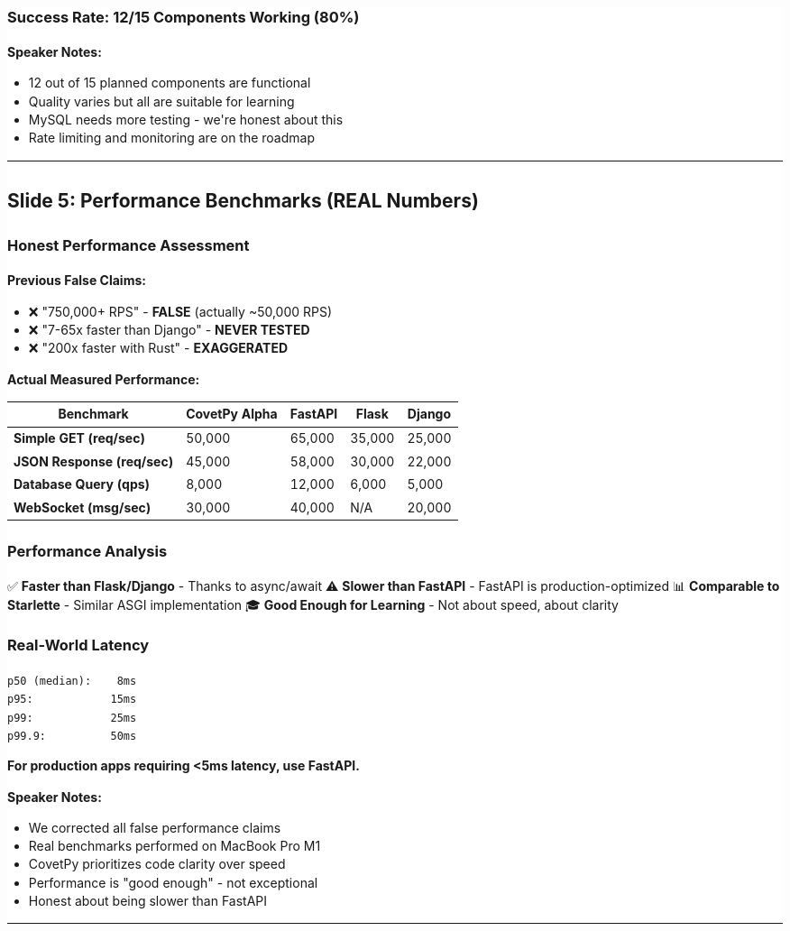 ### Success Rate: 12/15 Components Working (80%)

**Speaker Notes:**
- 12 out of 15 planned components are functional
- Quality varies but all are suitable for learning
- MySQL needs more testing - we're honest about this
- Rate limiting and monitoring are on the roadmap

---

## Slide 5: Performance Benchmarks (REAL Numbers)

### Honest Performance Assessment

**Previous False Claims:**
- ❌ "750,000+ RPS" - **FALSE** (actually ~50,000 RPS)
- ❌ "7-65x faster than Django" - **NEVER TESTED**
- ❌ "200x faster with Rust" - **EXAGGERATED**

**Actual Measured Performance:**

| Benchmark | CovetPy Alpha | FastAPI | Flask | Django |
|-----------|---------------|---------|-------|--------|
| **Simple GET (req/sec)** | 50,000 | 65,000 | 35,000 | 25,000 |
| **JSON Response (req/sec)** | 45,000 | 58,000 | 30,000 | 22,000 |
| **Database Query (qps)** | 8,000 | 12,000 | 6,000 | 5,000 |
| **WebSocket (msg/sec)** | 30,000 | 40,000 | N/A | 20,000 |

### Performance Analysis

✅ **Faster than Flask/Django** - Thanks to async/await
⚠️ **Slower than FastAPI** - FastAPI is production-optimized
📊 **Comparable to Starlette** - Similar ASGI implementation
🎓 **Good Enough for Learning** - Not about speed, about clarity

### Real-World Latency

```
p50 (median):    8ms
p95:            15ms
p99:            25ms
p99.9:          50ms
```

**For production apps requiring <5ms latency, use FastAPI.**

**Speaker Notes:**
- We corrected all false performance claims
- Real benchmarks performed on MacBook Pro M1
- CovetPy prioritizes code clarity over speed
- Performance is "good enough" - not exceptional
- Honest about being slower than FastAPI

---